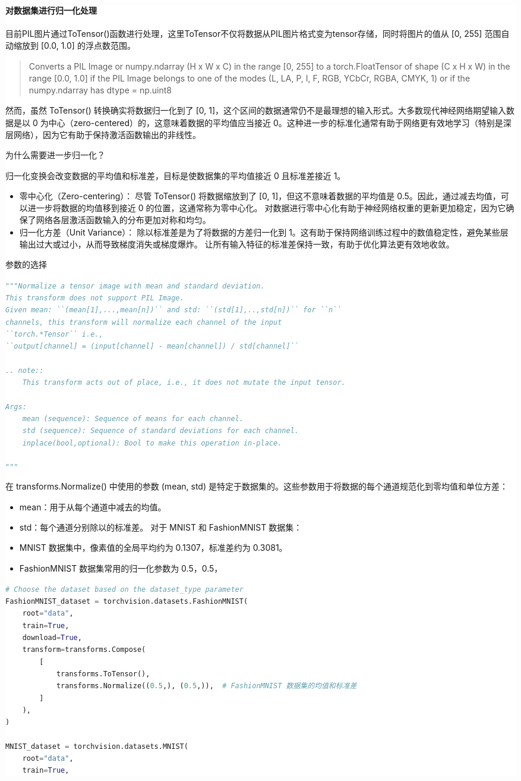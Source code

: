 #### 对数据集进行归一化处理
目前PIL图片通过ToTensor()函数进行处理，这里ToTensor不仅将数据从PIL图片格式变为tensor存储，同时将图片的值从 [0, 255] 范围自动缩放到 [0.0, 1.0] 的浮点数范围。
>  Converts a PIL Image or numpy.ndarray (H x W x C) in the range [0, 255] to a torch.FloatTensor of shape (C x H x W) in the range [0.0, 1.0] if the PIL Image belongs to one of the modes (L, LA, P, I, F, RGB, YCbCr, RGBA, CMYK, 1) or if the numpy.ndarray has dtype = np.uint8

然而，虽然 ToTensor() 转换确实将数据归一化到了 [0, 1]，这个区间的数据通常仍不是最理想的输入形式。大多数现代神经网络期望输入数据是以 0 为中心（zero-centered）的，这意味着数据的平均值应当接近 0。这种进一步的标准化通常有助于网络更有效地学习（特别是深层网络），因为它有助于保持激活函数输出的非线性。

为什么需要进一步归一化？

归一化变换会改变数据的平均值和标准差，目标是使数据集的平均值接近 0 且标准差接近 1。


- 零中心化（Zero-centering）：
尽管 ToTensor() 将数据缩放到了 [0, 1]，但这不意味着数据的平均值是 0.5。因此，通过减去均值，可以进一步将数据的均值移到接近 0 的位置，这通常称为零中心化。
对数据进行零中心化有助于神经网络权重的更新更加稳定，因为它确保了网络各层激活函数输入的分布更加对称和均匀。
- 归一化方差（Unit Variance）：
除以标准差是为了将数据的方差归一化到 1。这有助于保持网络训练过程中的数值稳定性，避免某些层输出过大或过小，从而导致梯度消失或梯度爆炸。
让所有输入特征的标准差保持一致，有助于优化算法更有效地收敛。

参数的选择
```python
"""Normalize a tensor image with mean and standard deviation.
This transform does not support PIL Image.
Given mean: ``(mean[1],...,mean[n])`` and std: ``(std[1],..,std[n])`` for ``n``
channels, this transform will normalize each channel of the input
``torch.*Tensor`` i.e.,
``output[channel] = (input[channel] - mean[channel]) / std[channel]``

.. note::
    This transform acts out of place, i.e., it does not mutate the input tensor.

Args:
    mean (sequence): Sequence of means for each channel.
    std (sequence): Sequence of standard deviations for each channel.
    inplace(bool,optional): Bool to make this operation in-place.

"""
```


在 transforms.Normalize() 中使用的参数 (mean, std) 是特定于数据集的。这些参数用于将数据的每个通道规范化到零均值和单位方差：

- mean：用于从每个通道中减去的均值。
- std：每个通道分别除以的标准差。
对于 MNIST 和 FashionMNIST 数据集：

- MNIST 数据集中，像素值的全局平均约为 0.1307，标准差约为 0.3081。
- FashionMNIST 数据集常用的归一化参数为 0.5，0.5，

```python
# Choose the dataset based on the dataset_type parameter
FashionMNIST_dataset = torchvision.datasets.FashionMNIST(
    root="data",
    train=True,
    download=True,
    transform=transforms.Compose(
        [
            transforms.ToTensor(),
            transforms.Normalize((0.5,), (0.5,)),  # FashionMNIST 数据集的均值和标准差
        ]
    ),
)

MNIST_dataset = torchvision.datasets.MNIST(
    root="data",
    train=True,
```
